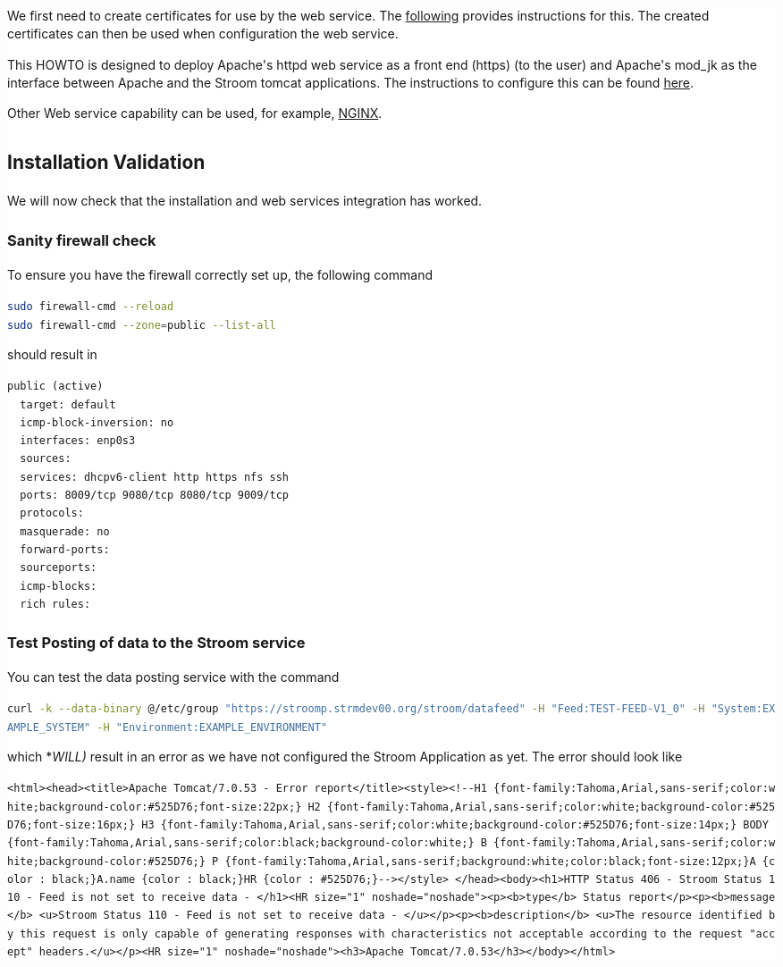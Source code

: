 We first need to create certificates for use by the web service. The [following](InstallCertificatesHowTo.md "SSL Certificate Generation")
provides instructions for this. The created certificates can then be used when configuration the web service.

This HOWTO is designed to deploy Apache's httpd web service as a front end (https) (to the user) and
Apache's mod_jk as the interface between Apache and the Stroom tomcat applications. The instructions
to configure this can be found [here](InstallHttpdHowTo.md "Apache Httpd/Mod_JK Installation").

Other Web service capability can be used, for example, [NGINX](https://nginx.org "NGINX Web Service Capability").

## Installation Validation
We will now check that the installation and web services integration has worked.

### Sanity firewall check
To ensure you have the firewall correctly set up, the following command
```bash
sudo firewall-cmd --reload
sudo firewall-cmd --zone=public --list-all
```
should result in
```
public (active)
  target: default
  icmp-block-inversion: no
  interfaces: enp0s3
  sources: 
  services: dhcpv6-client http https nfs ssh
  ports: 8009/tcp 9080/tcp 8080/tcp 9009/tcp
  protocols: 
  masquerade: no
  forward-ports: 
  sourceports: 
  icmp-blocks: 
  rich rules: 
```

### Test Posting of data to the Stroom service
You can test the data posting service with the command
```bash
curl -k --data-binary @/etc/group "https://stroomp.strmdev00.org/stroom/datafeed" -H "Feed:TEST-FEED-V1_0" -H "System:EXAMPLE_SYSTEM" -H "Environment:EXAMPLE_ENVIRONMENT"
```
which **WILL)* result in an error as we have not configured the Stroom Application as yet. The error should look like
```
<html><head><title>Apache Tomcat/7.0.53 - Error report</title><style><!--H1 {font-family:Tahoma,Arial,sans-serif;color:white;background-color:#525D76;font-size:22px;} H2 {font-family:Tahoma,Arial,sans-serif;color:white;background-color:#525D76;font-size:16px;} H3 {font-family:Tahoma,Arial,sans-serif;color:white;background-color:#525D76;font-size:14px;} BODY {font-family:Tahoma,Arial,sans-serif;color:black;background-color:white;} B {font-family:Tahoma,Arial,sans-serif;color:white;background-color:#525D76;} P {font-family:Tahoma,Arial,sans-serif;background:white;color:black;font-size:12px;}A {color : black;}A.name {color : black;}HR {color : #525D76;}--></style> </head><body><h1>HTTP Status 406 - Stroom Status 110 - Feed is not set to receive data - </h1><HR size="1" noshade="noshade"><p><b>type</b> Status report</p><p><b>message</b> <u>Stroom Status 110 - Feed is not set to receive data - </u></p><p><b>description</b> <u>The resource identified by this request is only capable of generating responses with characteristics not acceptable according to the request "accept" headers.</u></p><HR size="1" noshade="noshade"><h3>Apache Tomcat/7.0.53</h3></body></html>
```
